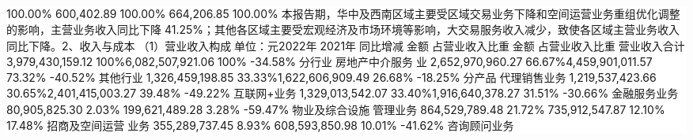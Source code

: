 100.00%
600,402.89
100.00%
664,206.85
100.00%
本报告期，华中及西南区域主要受区域交易业务下降和空间运营业务重组优化调整的影响，主营业务收入同比下降
41.25%；其他各区域主要受宏观经济及市场环境等影响，大交易服务收入减少，致使各区域主营业务收入同比下降。2、收入与成本
（1）营业收入构成
单位：元2022年
2021年
同比增减
金额
占营业收入比重
金额
占营业收入比重
营业收入合计
3,979,430,159.12
100%6,082,507,921.06
100%
-34.58%
分行业
房地产中介服务
业
2,652,970,960.27
66.67%4,459,901,011.57
73.32%
-40.52%
其他行业
1,326,459,198.85
33.33%1,622,606,909.49
26.68%
-18.25%
分产品
代理销售业务
1,219,537,423.66
30.65%2,401,415,003.27
39.48%
-49.22%
互联网+业务
1,329,013,542.07
33.40%1,916,640,378.27
31.51%
-30.66%
金融服务业务
80,905,825.30
2.03%
199,621,489.28
3.28%
-59.47%
物业及综合设施
管理业务
864,529,789.48
21.72%
735,912,547.87
12.10%
17.48%
招商及空间运营
业务
355,289,737.45
8.93%
608,593,850.98
10.01%
-41.62%
咨询顾问业务